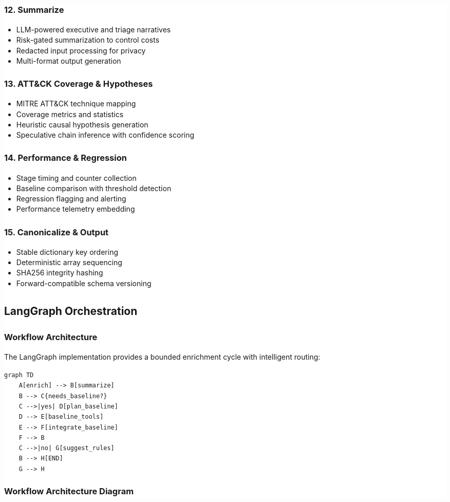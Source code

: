 ### 12. Summarize

- LLM-powered executive and triage narratives
- Risk-gated summarization to control costs
- Redacted input processing for privacy
- Multi-format output generation

### 13. ATT&CK Coverage & Hypotheses

- MITRE ATT&CK technique mapping
- Coverage metrics and statistics
- Heuristic causal hypothesis generation
- Speculative chain inference with confidence scoring

### 14. Performance & Regression

- Stage timing and counter collection
- Baseline comparison with threshold detection
- Regression flagging and alerting
- Performance telemetry embedding

### 15. Canonicalize & Output

- Stable dictionary key ordering
- Deterministic array sequencing
- SHA256 integrity hashing
- Forward-compatible schema versioning

## LangGraph Orchestration

### Workflow Architecture

The LangGraph implementation provides a bounded enrichment cycle with intelligent routing:

```mermaid
graph TD
    A[enrich] --> B[summarize]
    B --> C{needs_baseline?}
    C -->|yes| D[plan_baseline]
    D --> E[baseline_tools]
    E --> F[integrate_baseline]
    F --> B
    C -->|no| G[suggest_rules]
    B --> H[END]
    G --> H
```

### Workflow Architecture Diagram
